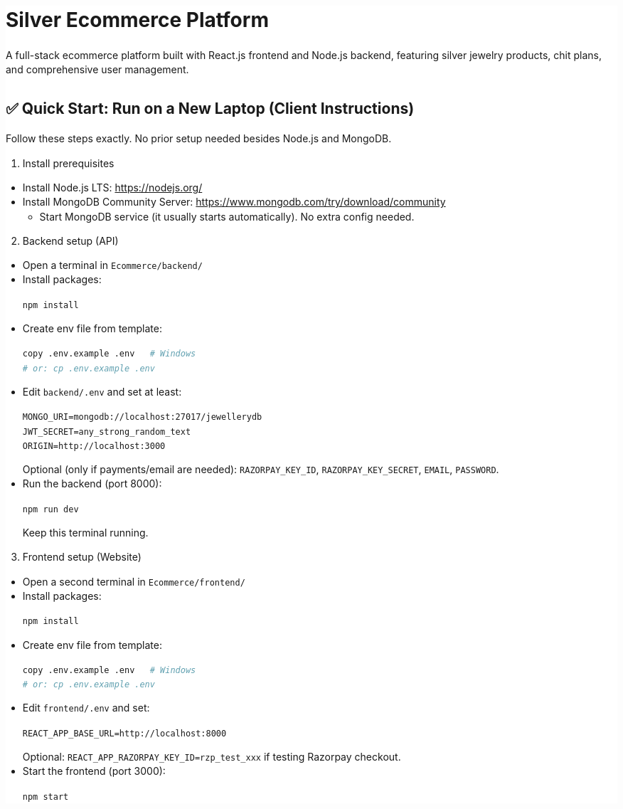# Silver Ecommerce Platform

A full-stack ecommerce platform built with React.js frontend and Node.js backend, featuring silver jewelry products, chit plans, and comprehensive user management.

## ✅ Quick Start: Run on a New Laptop (Client Instructions)

Follow these steps exactly. No prior setup needed besides Node.js and MongoDB.

1) Install prerequisites
- Install Node.js LTS: https://nodejs.org/
- Install MongoDB Community Server: https://www.mongodb.com/try/download/community
  - Start MongoDB service (it usually starts automatically). No extra config needed.

2) Backend setup (API)
- Open a terminal in `Ecommerce/backend/`
- Install packages:
  ```bash
  npm install
  ```
- Create env file from template:
  ```bash
  copy .env.example .env   # Windows
  # or: cp .env.example .env
  ```
- Edit `backend/.env` and set at least:
  ```env
  MONGO_URI=mongodb://localhost:27017/jewellerydb
  JWT_SECRET=any_strong_random_text
  ORIGIN=http://localhost:3000
  ```
  Optional (only if payments/email are needed): `RAZORPAY_KEY_ID`, `RAZORPAY_KEY_SECRET`, `EMAIL`, `PASSWORD`.
- Run the backend (port 8000):
  ```bash
  npm run dev
  ```
  Keep this terminal running.

3) Frontend setup (Website)
- Open a second terminal in `Ecommerce/frontend/`
- Install packages:
  ```bash
  npm install
  ```
- Create env file from template:
  ```bash
  copy .env.example .env   # Windows
  # or: cp .env.example .env
  ```
- Edit `frontend/.env` and set:
  ```env
  REACT_APP_BASE_URL=http://localhost:8000
  ```
  Optional: `REACT_APP_RAZORPAY_KEY_ID=rzp_test_xxx` if testing Razorpay checkout.
- Start the frontend (port 3000):
  ```bash
  npm start
  ```
